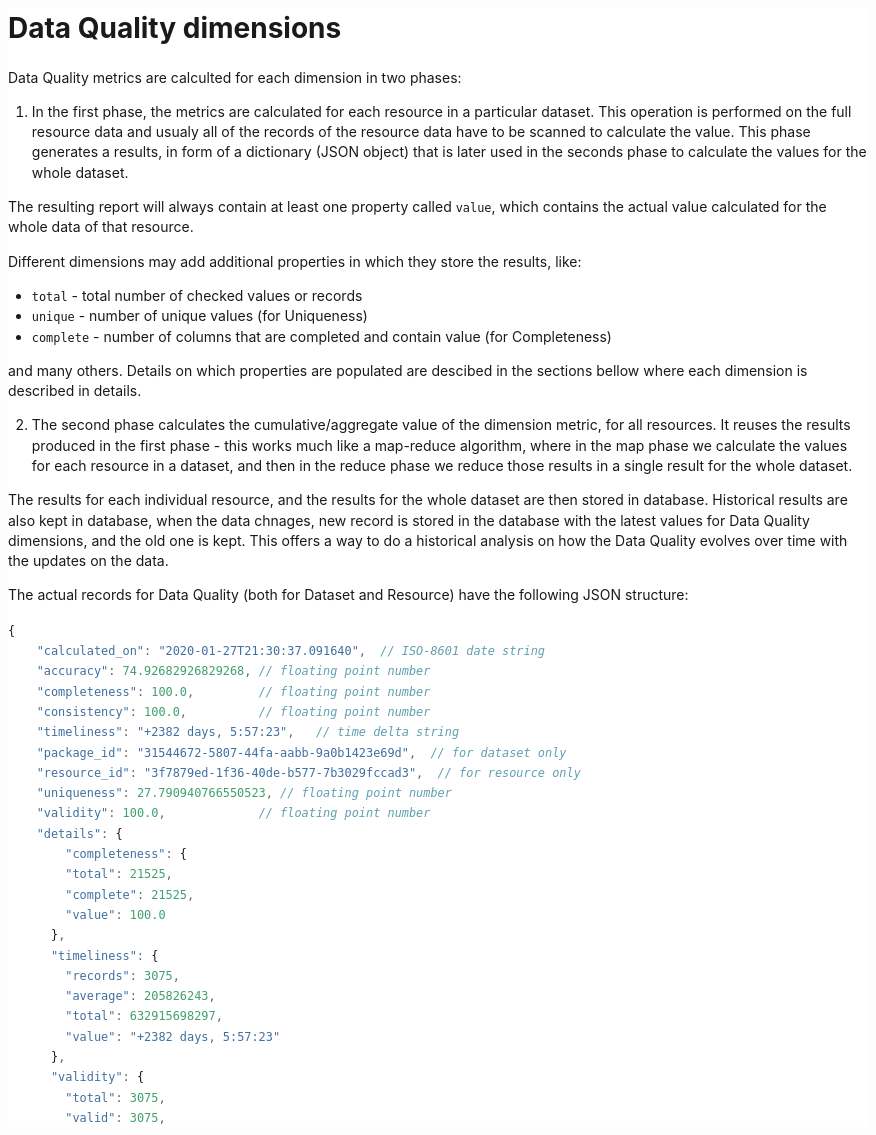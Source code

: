 # Data Quality dimensions

Data Quality metrics are calculted for each dimension in two phases:

1. In the first phase, the metrics are calculated for each resource in a
particular dataset. This operation is performed on the full resource data and
usualy all of the records of the resource data have to be scanned to calculate
the value. This phase generates a results, in form of a dictionary (JSON object)
that is later used in the seconds phase to calculate the values for the whole
dataset.

The resulting report will always contain at least one property called `value`,
which contains the actual value calculated for the whole data of that resource.

Different dimensions may add additional properties in which they store the
results, like:
 * `total` - total number of checked values or records
 * `unique` - number of unique values (for Uniqueness)
 * `complete` - number of columns that are completed and contain value (for 
 Completeness)

and many others. Details on which properties are populated are descibed in the
sections bellow where each dimension is described in details.

2. The second phase calculates the cumulative/aggregate value of the dimension
metric, for all resources. It reuses the results produced in the first phase - 
this works much like a map-reduce algorithm, where in the map phase we calculate
the values for each resource in a dataset, and then in the reduce phase we reduce
those results in a single result for the whole dataset.

The results for each individual resource, and the results for the whole dataset
are then stored in database. Historical results are also kept in database, when
the data chnages, new record is stored in the database with the latest values
for Data Quality dimensions, and the old one is kept. This offers a way to do a
historical analysis on how the Data Quality evolves over time with the updates
on the data.

The actual records for Data Quality (both for Dataset and Resource) have the
following JSON structure:

```javascript
{
    "calculated_on": "2020-01-27T21:30:37.091640",  // ISO-8601 date string
    "accuracy": 74.92682926829268, // floating point number
    "completeness": 100.0,         // floating point number
    "consistency": 100.0,          // floating point number
    "timeliness": "+2382 days, 5:57:23",   // time delta string
    "package_id": "31544672-5807-44fa-aabb-9a0b1423e69d",  // for dataset only
    "resource_id": "3f7879ed-1f36-40de-b577-7b3029fccad3",  // for resource only
    "uniqueness": 27.790940766550523, // floating point number
    "validity": 100.0,             // floating point number
    "details": {
        "completeness": {
        "total": 21525,
        "complete": 21525,
        "value": 100.0
      },
      "timeliness": {
        "records": 3075,
        "average": 205826243,
        "total": 632915698297,
        "value": "+2382 days, 5:57:23"
      },
      "validity": {
        "total": 3075,
        "valid": 3075,
```